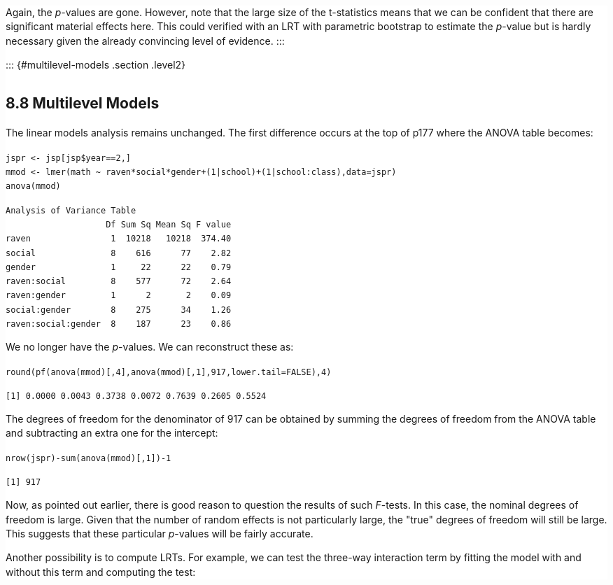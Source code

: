 Again, the *p*-values are gone. However, note that the large size of the
t-statistics means that we can be confident that there are significant
material effects here. This could verified with an LRT with parametric
bootstrap to estimate the *p*-value but is hardly necessary given the
already convincing level of evidence.
:::

::: {#multilevel-models .section .level2}
## 8.8 Multilevel Models

The linear models analysis remains unchanged. The first difference
occurs at the top of p177 where the ANOVA table becomes:

``` {.r}
jspr <- jsp[jsp$year==2,]
mmod <- lmer(math ~ raven*social*gender+(1|school)+(1|school:class),data=jspr)
anova(mmod)
```

    Analysis of Variance Table
                        Df Sum Sq Mean Sq F value
    raven                1  10218   10218  374.40
    social               8    616      77    2.82
    gender               1     22      22    0.79
    raven:social         8    577      72    2.64
    raven:gender         1      2       2    0.09
    social:gender        8    275      34    1.26
    raven:social:gender  8    187      23    0.86

We no longer have the *p*-values. We can reconstruct these as:

``` {.r}
round(pf(anova(mmod)[,4],anova(mmod)[,1],917,lower.tail=FALSE),4)
```

    [1] 0.0000 0.0043 0.3738 0.0072 0.7639 0.2605 0.5524

The degrees of freedom for the denominator of 917 can be obtained by
summing the degrees of freedom from the ANOVA table and subtracting an
extra one for the intercept:

``` {.r}
nrow(jspr)-sum(anova(mmod)[,1])-1
```

    [1] 917

Now, as pointed out earlier, there is good reason to question the
results of such *F*-tests. In this case, the nominal degrees of freedom
is large. Given that the number of random effects is not particularly
large, the "true" degrees of freedom will still be large. This suggests
that these particular *p*-values will be fairly accurate.

Another possibility is to compute LRTs. For example, we can test the
three-way interaction term by fitting the model with and without this
term and computing the test:
